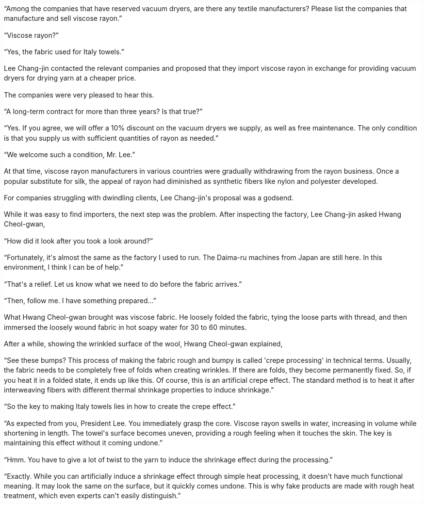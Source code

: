 “Among the companies that have reserved vacuum dryers, are there any textile manufacturers? Please list the companies that manufacture and sell viscose rayon.”

“Viscose rayon?”

“Yes, the fabric used for Italy towels.”

Lee Chang-jin contacted the relevant companies and proposed that they import viscose rayon in exchange for providing vacuum dryers for drying yarn at a cheaper price.

The companies were very pleased to hear this.

“A long-term contract for more than three years? Is that true?”

“Yes. If you agree, we will offer a 10% discount on the vacuum dryers we supply, as well as free maintenance. The only condition is that you supply us with sufficient quantities of rayon as needed.”

“We welcome such a condition, Mr. Lee.”

At that time, viscose rayon manufacturers in various countries were gradually withdrawing from the rayon business. Once a popular substitute for silk, the appeal of rayon had diminished as synthetic fibers like nylon and polyester developed.

For companies struggling with dwindling clients, Lee Chang-jin's proposal was a godsend.

While it was easy to find importers, the next step was the problem. After inspecting the factory, Lee Chang-jin asked Hwang Cheol-gwan,

“How did it look after you took a look around?”

“Fortunately, it's almost the same as the factory I used to run. The Daima-ru machines from Japan are still here. In this environment, I think I can be of help.”

“That's a relief. Let us know what we need to do before the fabric arrives.”

“Then, follow me. I have something prepared…”

What Hwang Cheol-gwan brought was viscose fabric. He loosely folded the fabric, tying the loose parts with thread, and then immersed the loosely wound fabric in hot soapy water for 30 to 60 minutes.

After a while, showing the wrinkled surface of the wool, Hwang Cheol-gwan explained,

“See these bumps? This process of making the fabric rough and bumpy is called 'crepe processing' in technical terms. Usually, the fabric needs to be completely free of folds when creating wrinkles. If there are folds, they become permanently fixed. So, if you heat it in a folded state, it ends up like this. Of course, this is an artificial crepe effect. The standard method is to heat it after interweaving fibers with different thermal shrinkage properties to induce shrinkage.”

“So the key to making Italy towels lies in how to create the crepe effect.”

“As expected from you, President Lee. You immediately grasp the core. Viscose rayon swells in water, increasing in volume while shortening in length. The towel's surface becomes uneven, providing a rough feeling when it touches the skin. The key is maintaining this effect without it coming undone.”

“Hmm. You have to give a lot of twist to the yarn to induce the shrinkage effect during the processing.”

“Exactly. While you can artificially induce a shrinkage effect through simple heat processing, it doesn't have much functional meaning. It may look the same on the surface, but it quickly comes undone. This is why fake products are made with rough heat treatment, which even experts can't easily distinguish.”
